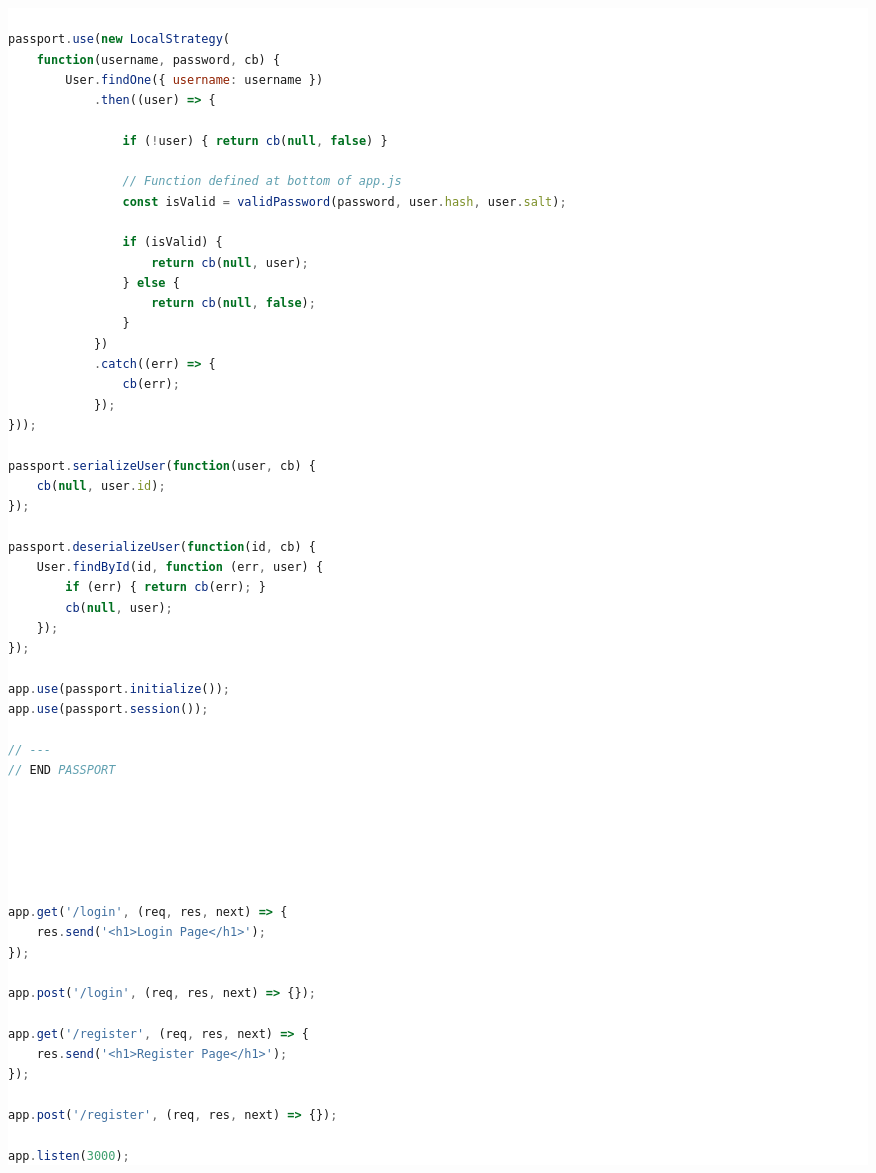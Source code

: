 ```javascript 

passport.use(new LocalStrategy(
    function(username, password, cb) {
        User.findOne({ username: username })
            .then((user) => {

                if (!user) { return cb(null, false) }
                
                // Function defined at bottom of app.js
                const isValid = validPassword(password, user.hash, user.salt);
                
                if (isValid) {
                    return cb(null, user);
                } else {
                    return cb(null, false);
                }
            })
            .catch((err) => {   
                cb(err);
            });
}));

passport.serializeUser(function(user, cb) {
    cb(null, user.id);
});

passport.deserializeUser(function(id, cb) {
    User.findById(id, function (err, user) {
        if (err) { return cb(err); }
        cb(null, user);
    });
});

app.use(passport.initialize());
app.use(passport.session());

// --- 
// END PASSPORT






app.get('/login', (req, res, next) => {
    res.send('<h1>Login Page</h1>');
});

app.post('/login', (req, res, next) => {});

app.get('/register', (req, res, next) => {
    res.send('<h1>Register Page</h1>');
});

app.post('/register', (req, res, next) => {});

app.listen(3000);
```
